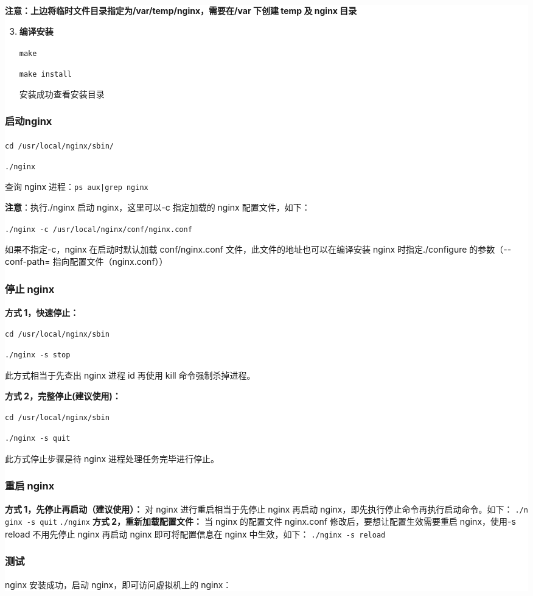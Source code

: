    **注意：上边将临时文件目录指定为/var/temp/nginx，需要在/var 下创建 temp 及 nginx 目录**

3. **编译安装**

   `make`

   `make install`

   安装成功查看安装目录

### 启动nginx

`cd /usr/local/nginx/sbin/`

`./nginx`

查询 nginx 进程：`ps aux|grep nginx`

**注意**：执行./nginx 启动 nginx，这里可以-c 指定加载的 nginx 配置文件，如下：

`./nginx -c /usr/local/nginx/conf/nginx.conf`

如果不指定-c，nginx 在启动时默认加载 conf/nginx.conf 文件，此文件的地址也可以在编译安装 nginx 时指定./configure 的参数（--conf-path= 指向配置文件（nginx.conf））

### 停止 nginx

**方式 1，快速停止：**

`cd /usr/local/nginx/sbin`

`./nginx -s stop`

此方式相当于先查出 nginx 进程 id 再使用 kill 命令强制杀掉进程。

**方式 2，完整停止(建议使用)：**

`cd /usr/local/nginx/sbin`

`./nginx -s quit`

此方式停止步骤是待 nginx 进程处理任务完毕进行停止。

### 重启 nginx

**方式 1，先停止再启动（建议使用）：**
对 nginx 进行重启相当于先停止 nginx 再启动 nginx，即先执行停止命令再执行启动命令。如下：
`./nginx -s quit`
`./nginx`
**方式 2，重新加载配置文件：**
当 nginx 的配置文件 nginx.conf 修改后，要想让配置生效需要重启 nginx，使用-s reload 不用先停止 nginx 再启动 nginx 即可将配置信息在 nginx 中生效，如下：
`./nginx -s reload`

### 测试

nginx 安装成功，启动 nginx，即可访问虚拟机上的 nginx：
